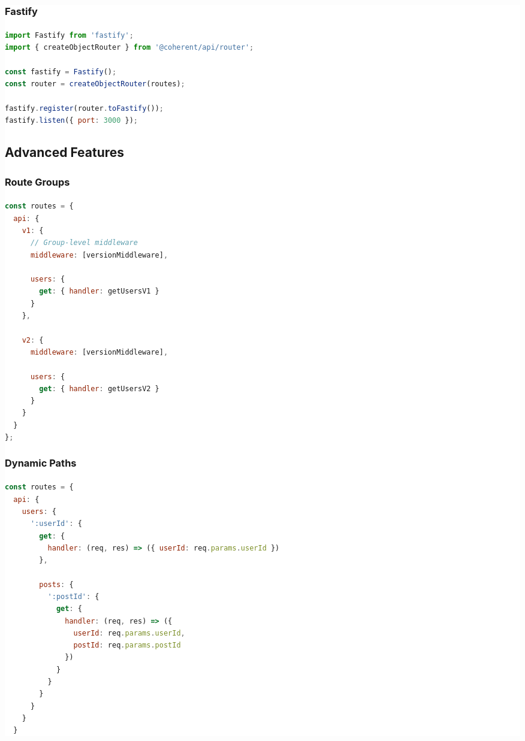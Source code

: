 ### Fastify

```javascript
import Fastify from 'fastify';
import { createObjectRouter } from '@coherent/api/router';

const fastify = Fastify();
const router = createObjectRouter(routes);

fastify.register(router.toFastify());
fastify.listen({ port: 3000 });
```

## Advanced Features

### Route Groups

```javascript
const routes = {
  api: {
    v1: {
      // Group-level middleware
      middleware: [versionMiddleware],
      
      users: {
        get: { handler: getUsersV1 }
      }
    },

    v2: {
      middleware: [versionMiddleware],
      
      users: {
        get: { handler: getUsersV2 }
      }
    }
  }
};
```

### Dynamic Paths

```javascript
const routes = {
  api: {
    users: {
      ':userId': {
        get: {
          handler: (req, res) => ({ userId: req.params.userId })
        },

        posts: {
          ':postId': {
            get: {
              handler: (req, res) => ({
                userId: req.params.userId,
                postId: req.params.postId
              })
            }
          }
        }
      }
    }
  }
```